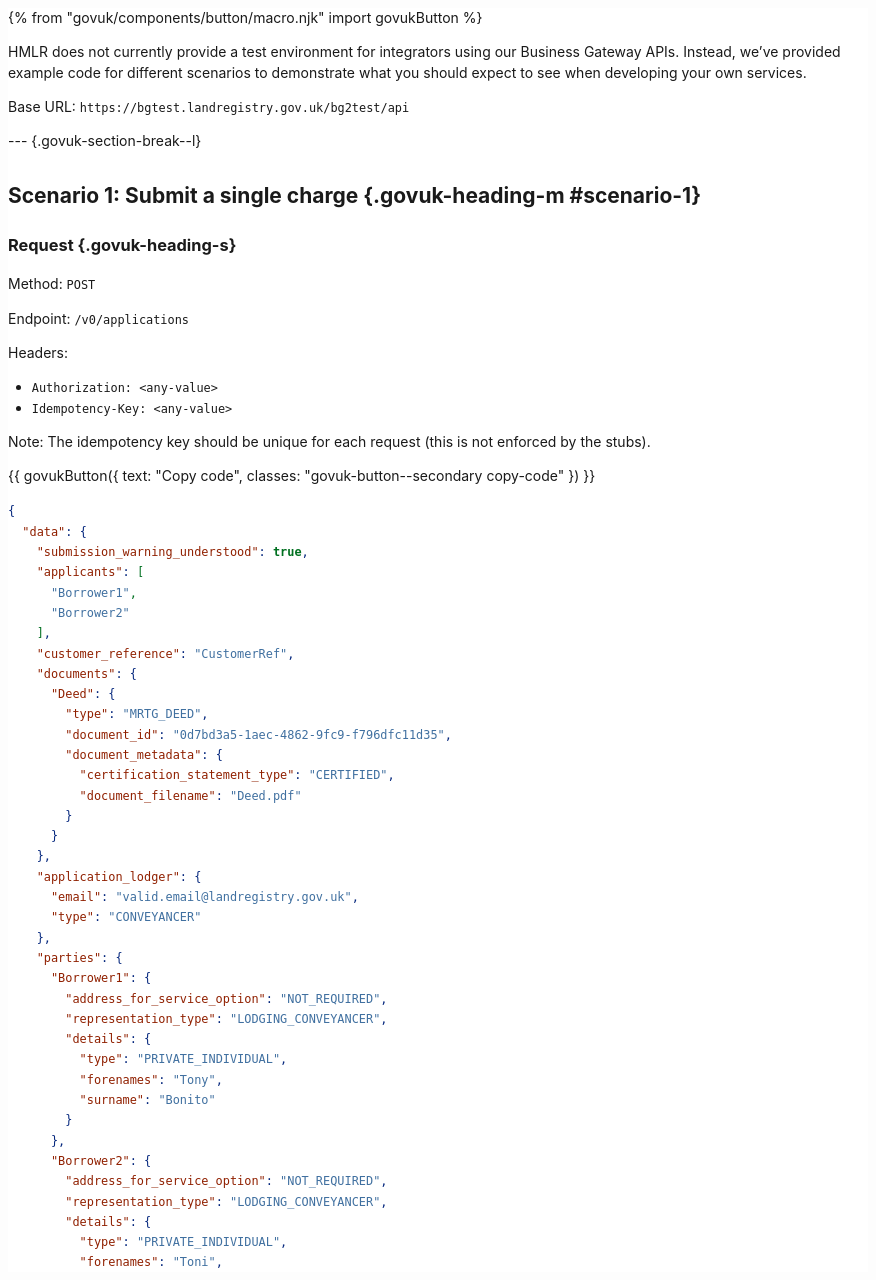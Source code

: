 {% from "govuk/components/button/macro.njk" import govukButton %}

HMLR does not currently provide a test environment for integrators using our Business Gateway APIs. Instead, we’ve provided example code for different scenarios to demonstrate what you should expect to see when developing your own services.

Base URL: `https://bgtest.landregistry.gov.uk/bg2test/api`

--- {.govuk-section-break--l}

## Scenario 1: Submit a single charge {.govuk-heading-m #scenario-1}
### Request {.govuk-heading-s}

Method: `POST`

Endpoint: `/v0/applications`

Headers:

- `Authorization: <any-value>`
- `Idempotency-Key: <any-value>`

Note: The idempotency key should be unique for each request (this is not enforced by the stubs).

<div class="code-wrapper">
{{ govukButton({ text: "Copy code", classes: "govuk-button--secondary copy-code" }) }}

```json
{
  "data": {
    "submission_warning_understood": true,
    "applicants": [
      "Borrower1",
      "Borrower2"
    ],
    "customer_reference": "CustomerRef",
    "documents": {
      "Deed": {
        "type": "MRTG_DEED",
        "document_id": "0d7bd3a5-1aec-4862-9fc9-f796dfc11d35",
        "document_metadata": {
          "certification_statement_type": "CERTIFIED",
          "document_filename": "Deed.pdf"
        }
      }
    },
    "application_lodger": {
      "email": "valid.email@landregistry.gov.uk",
      "type": "CONVEYANCER"
    },
    "parties": {
      "Borrower1": {
        "address_for_service_option": "NOT_REQUIRED",
        "representation_type": "LODGING_CONVEYANCER",
        "details": {
          "type": "PRIVATE_INDIVIDUAL",
          "forenames": "Tony",
          "surname": "Bonito"
        }
      },
      "Borrower2": {
        "address_for_service_option": "NOT_REQUIRED",
        "representation_type": "LODGING_CONVEYANCER",
        "details": {
          "type": "PRIVATE_INDIVIDUAL",
          "forenames": "Toni",
```